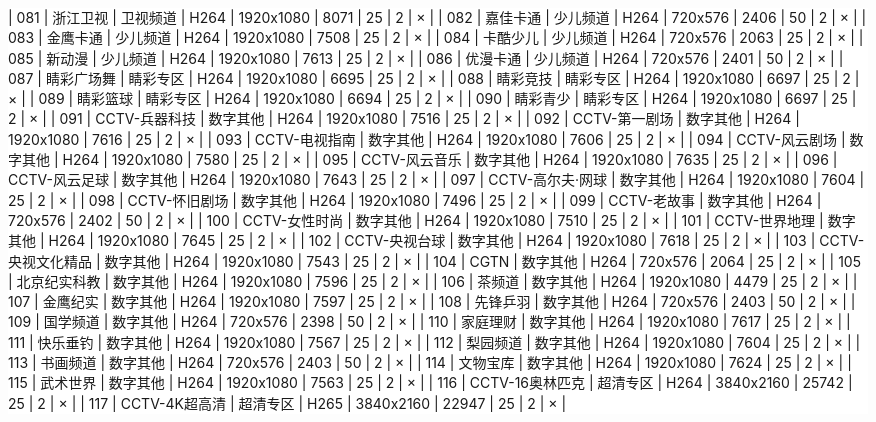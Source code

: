 | 081 | 浙江卫视 | 卫视频道 | H264 | 1920x1080 | 8071 | 25 | 2 | × |
| 082 | 嘉佳卡通 | 少儿频道 | H264 | 720x576 | 2406 | 50 | 2 | × |
| 083 | 金鹰卡通 | 少儿频道 | H264 | 1920x1080 | 7508 | 25 | 2 | × |
| 084 | 卡酷少儿 | 少儿频道 | H264 | 720x576 | 2063 | 25 | 2 | × |
| 085 | 新动漫 | 少儿频道 | H264 | 1920x1080 | 7613 | 25 | 2 | × |
| 086 | 优漫卡通 | 少儿频道 | H264 | 720x576 | 2401 | 50 | 2 | × |
| 087 | 睛彩广场舞 | 睛彩专区 | H264 | 1920x1080 | 6695 | 25 | 2 | × |
| 088 | 睛彩竞技 | 睛彩专区 | H264 | 1920x1080 | 6697 | 25 | 2 | × |
| 089 | 睛彩篮球 | 睛彩专区 | H264 | 1920x1080 | 6694 | 25 | 2 | × |
| 090 | 睛彩青少 | 睛彩专区 | H264 | 1920x1080 | 6697 | 25 | 2 | × |
| 091 | CCTV-兵器科技 | 数字其他 | H264 | 1920x1080 | 7516 | 25 | 2 | × |
| 092 | CCTV-第一剧场 | 数字其他 | H264 | 1920x1080 | 7616 | 25 | 2 | × |
| 093 | CCTV-电视指南 | 数字其他 | H264 | 1920x1080 | 7606 | 25 | 2 | × |
| 094 | CCTV-风云剧场 | 数字其他 | H264 | 1920x1080 | 7580 | 25 | 2 | × |
| 095 | CCTV-风云音乐 | 数字其他 | H264 | 1920x1080 | 7635 | 25 | 2 | × |
| 096 | CCTV-风云足球 | 数字其他 | H264 | 1920x1080 | 7643 | 25 | 2 | × |
| 097 | CCTV-高尔夫·网球 | 数字其他 | H264 | 1920x1080 | 7604 | 25 | 2 | × |
| 098 | CCTV-怀旧剧场 | 数字其他 | H264 | 1920x1080 | 7496 | 25 | 2 | × |
| 099 | CCTV-老故事 | 数字其他 | H264 | 720x576 | 2402 | 50 | 2 | × |
| 100 | CCTV-女性时尚 | 数字其他 | H264 | 1920x1080 | 7510 | 25 | 2 | × |
| 101 | CCTV-世界地理 | 数字其他 | H264 | 1920x1080 | 7645 | 25 | 2 | × |
| 102 | CCTV-央视台球 | 数字其他 | H264 | 1920x1080 | 7618 | 25 | 2 | × |
| 103 | CCTV-央视文化精品 | 数字其他 | H264 | 1920x1080 | 7543 | 25 | 2 | × |
| 104 | CGTN | 数字其他 | H264 | 720x576 | 2064 | 25 | 2 | × |
| 105 | 北京纪实科教 | 数字其他 | H264 | 1920x1080 | 7596 | 25 | 2 | × |
| 106 | 茶频道 | 数字其他 | H264 | 1920x1080 | 4479 | 25 | 2 | × |
| 107 | 金鹰纪实 | 数字其他 | H264 | 1920x1080 | 7597 | 25 | 2 | × |
| 108 | 先锋乒羽 | 数字其他 | H264 | 720x576 | 2403 | 50 | 2 | × |
| 109 | 国学频道 | 数字其他 | H264 | 720x576 | 2398 | 50 | 2 | × |
| 110 | 家庭理财 | 数字其他 | H264 | 1920x1080 | 7617 | 25 | 2 | × |
| 111 | 快乐垂钓 | 数字其他 | H264 | 1920x1080 | 7567 | 25 | 2 | × |
| 112 | 梨园频道 | 数字其他 | H264 | 1920x1080 | 7604 | 25 | 2 | × |
| 113 | 书画频道 | 数字其他 | H264 | 720x576 | 2403 | 50 | 2 | × |
| 114 | 文物宝库 | 数字其他 | H264 | 1920x1080 | 7624 | 25 | 2 | × |
| 115 | 武术世界 | 数字其他 | H264 | 1920x1080 | 7563 | 25 | 2 | × |
| 116 | CCTV-16奥林匹克 | 超清专区 | H264 | 3840x2160 | 25742 | 25 | 2 | × |
| 117 | CCTV-4K超高清 | 超清专区 | H265 | 3840x2160 | 22947 | 25 | 2 | × |